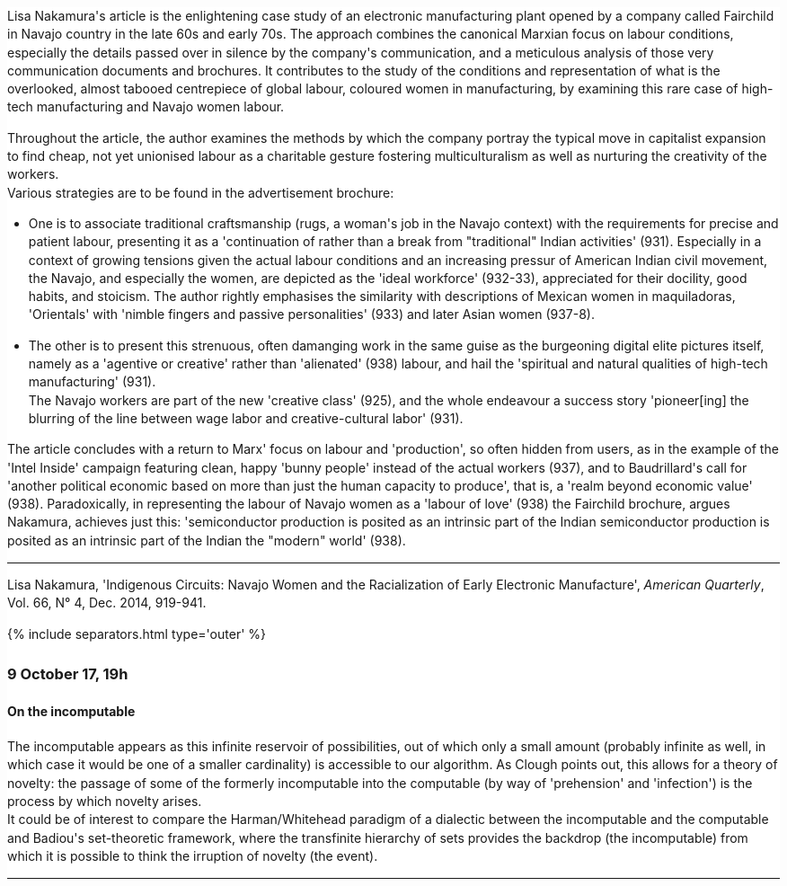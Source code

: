 Lisa Nakamura's article is the enlightening case study of an electronic manufacturing plant opened by a company called Fairchild in Navajo country in the late 60s and early 70s. The approach combines the canonical Marxian focus on labour conditions, especially the details passed over in silence by the company\'s communication, and a meticulous analysis of those very communication documents and brochures. It contributes to the study of the conditions and representation of what is the overlooked, almost tabooed centrepiece of global labour, coloured women in manufacturing, by examining this rare case of high-tech manufacturing and Navajo women labour.  

Throughout the article, the author examines the methods by which the company portray the typical move in capitalist expansion to find cheap, not yet unionised labour as a charitable gesture fostering multiculturalism as well as nurturing the creativity of the workers.  
Various strategies are to be found in the advertisement brochure:  

- One is to associate traditional craftsmanship (rugs, a woman\'s job in the Navajo context) with the requirements for precise and patient labour, presenting it as a 'continuation of rather than a break from "traditional" Indian activities' (931). Especially in a context of growing tensions given the actual labour conditions and an increasing pressur of American Indian civil movement, the Navajo, and especially the women, are depicted as the 'ideal workforce' (932-33), appreciated for their docility, good habits, and stoicism. The author rightly emphasises the similarity with descriptions of Mexican women in maquiladoras, 'Orientals' with 'nimble fingers and passive personalities' (933) and later Asian women (937-8).  

- The other is to present this strenuous, often damanging work in the same guise as the burgeoning digital elite pictures itself, namely as a 'agentive or creative' rather than 'alienated' (938) labour, and hail the 'spiritual and natural qualities of high-tech manufacturing' (931).  
The Navajo workers are part of the new 'creative class' (925), and the whole endeavour a success story 'pioneer\[ing\] the blurring of the line between wage labor and creative-cultural labor' (931). 

The article concludes with a return to Marx' focus on labour and 'production', so often hidden from users, as in the example of the 'Intel Inside' campaign featuring clean, happy 'bunny people' instead of the actual workers (937), and to Baudrillard's call for 'another political economic based on more than just the human capacity to produce', that is, a 'realm beyond economic value' (938). Paradoxically, in representing the labour of Navajo women as a 'labour of love' (938) the Fairchild brochure, argues Nakamura, achieves just this: 'semiconductor production is posited as an intrinsic part of the Indian semiconductor production is posited as an intrinsic part of the Indian the "modern" world' (938).   

---  
Lisa Nakamura, 'Indigenous Circuits: Navajo Women and the Racialization of Early Electronic Manufacture', *American Quarterly*, Vol. 66, N° 4, Dec. 2014, 919-941.  

{% include separators.html type='outer' %}  

### 9 October 17, 19h  

#### On the incomputable  

The incomputable appears as this infinite reservoir of possibilities, out of which only a small amount (probably infinite as well, in which case it would be one of a smaller cardinality) is accessible to our algorithm. As Clough points out, this allows for a theory of novelty: the passage of some of the formerly incomputable into the computable (by way of 'prehension' and 'infection') is the process by which novelty arises.   
It could be of interest to compare the Harman/Whitehead paradigm of a dialectic between the incomputable and the computable and Badiou's set-theoretic framework, where the transfinite hierarchy of sets provides the backdrop (the incomputable) from which it is possible to think the irruption of novelty (the event).  

--- 
